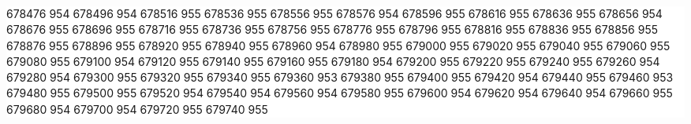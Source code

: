 678476	954
678496	954
678516	955
678536	955
678556	955
678576	954
678596	955
678616	955
678636	955
678656	954
678676	955
678696	955
678716	955
678736	955
678756	955
678776	955
678796	955
678816	955
678836	955
678856	955
678876	955
678896	955
678920	955
678940	955
678960	954
678980	955
679000	955
679020	955
679040	955
679060	955
679080	955
679100	954
679120	955
679140	955
679160	955
679180	954
679200	955
679220	955
679240	955
679260	954
679280	954
679300	955
679320	955
679340	955
679360	953
679380	955
679400	955
679420	954
679440	955
679460	953
679480	955
679500	955
679520	954
679540	954
679560	954
679580	955
679600	954
679620	954
679640	954
679660	955
679680	954
679700	954
679720	955
679740	955